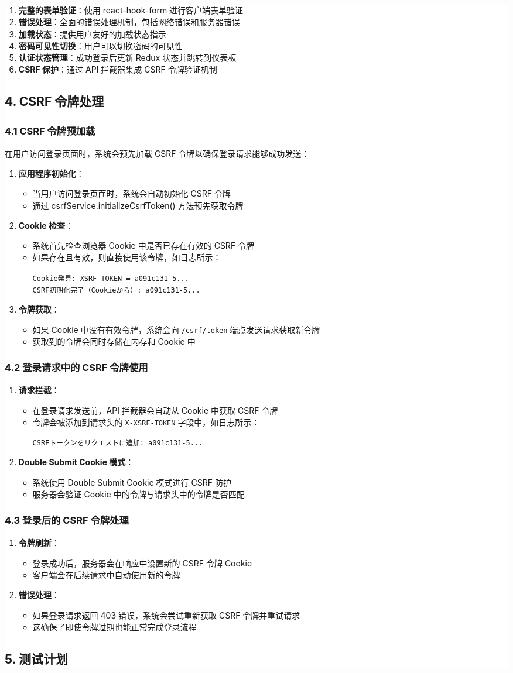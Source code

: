 1. **完整的表单验证**：使用 react-hook-form 进行客户端表单验证
2. **错误处理**：全面的错误处理机制，包括网络错误和服务器错误
3. **加载状态**：提供用户友好的加载状态指示
4. **密码可见性切换**：用户可以切换密码的可见性
5. **认证状态管理**：成功登录后更新 Redux 状态并跳转到仪表板
6. **CSRF 保护**：通过 API 拦截器集成 CSRF 令牌验证机制

## 4. CSRF 令牌处理

### 4.1 CSRF 令牌预加载

在用户访问登录页面时，系统会预先加载 CSRF 令牌以确保登录请求能够成功发送：

1. **应用程序初始化**：
   - 当用户访问登录页面时，系统会自动初始化 CSRF 令牌
   - 通过 [csrfService.initializeCsrfToken()](file:///F:/Company_system_project/company_frontend/src/app/services/csrfService.ts#L194-L202) 方法预先获取令牌

2. **Cookie 检查**：
   - 系统首先检查浏览器 Cookie 中是否已存在有效的 CSRF 令牌
   - 如果存在且有效，则直接使用该令牌，如日志所示：
     ```
     Cookie発見: XSRF-TOKEN = a091c131-5...
     CSRF初期化完了（Cookieから）: a091c131-5...
     ```

3. **令牌获取**：
   - 如果 Cookie 中没有有效令牌，系统会向 `/csrf/token` 端点发送请求获取新令牌
   - 获取到的令牌会同时存储在内存和 Cookie 中

### 4.2 登录请求中的 CSRF 令牌使用

1. **请求拦截**：
   - 在登录请求发送前，API 拦截器会自动从 Cookie 中获取 CSRF 令牌
   - 令牌会被添加到请求头的 `X-XSRF-TOKEN` 字段中，如日志所示：
     ```
     CSRFトークンをリクエストに追加: a091c131-5...
     ```

2. **Double Submit Cookie 模式**：
   - 系统使用 Double Submit Cookie 模式进行 CSRF 防护
   - 服务器会验证 Cookie 中的令牌与请求头中的令牌是否匹配

### 4.3 登录后的 CSRF 令牌处理

1. **令牌刷新**：
   - 登录成功后，服务器会在响应中设置新的 CSRF 令牌 Cookie
   - 客户端会在后续请求中自动使用新的令牌

2. **错误处理**：
   - 如果登录请求返回 403 错误，系统会尝试重新获取 CSRF 令牌并重试请求
   - 这确保了即使令牌过期也能正常完成登录流程

## 5. 测试计划
